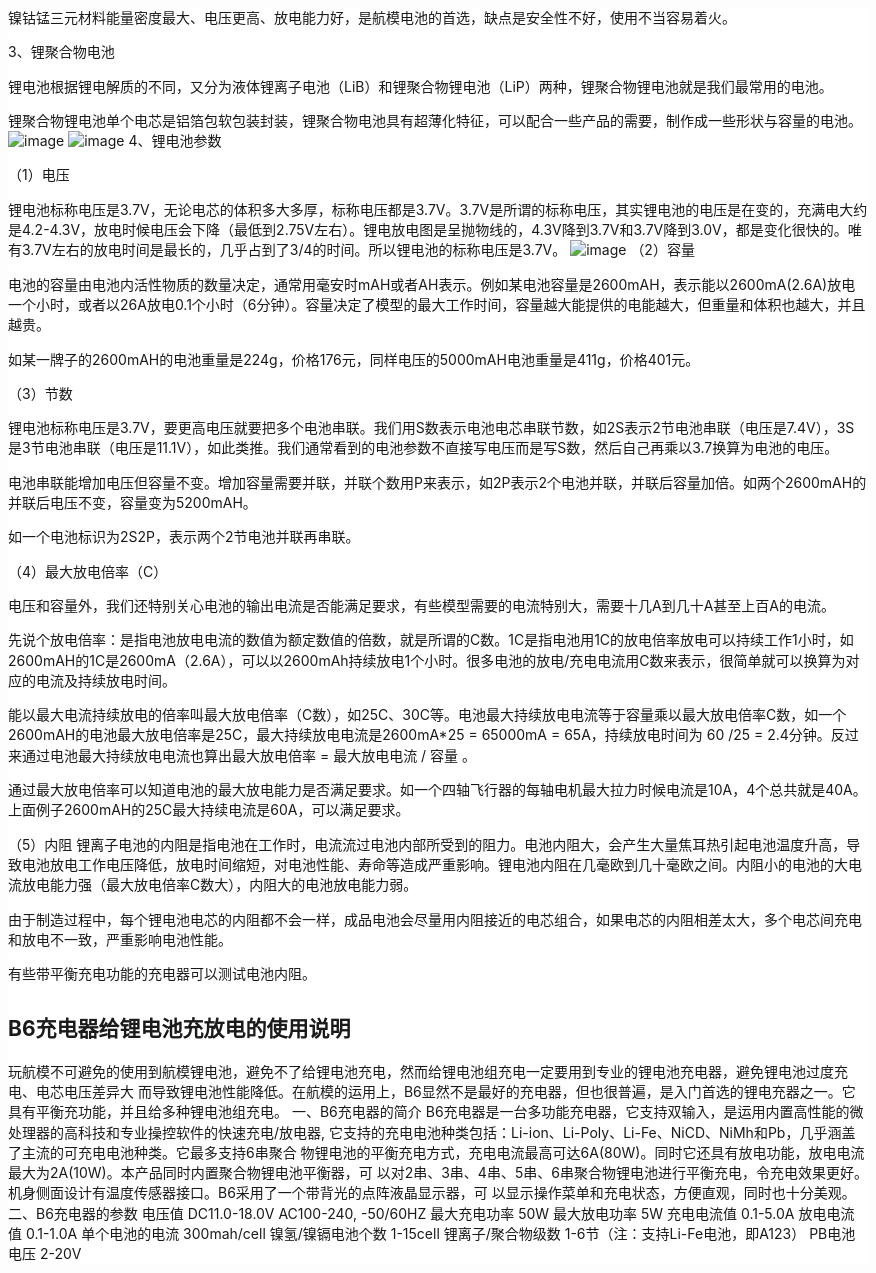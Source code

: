 镍钴锰三元材料能量密度最大、电压更高、放电能力好，是航模电池的首选，缺点是安全性不好，使用不当容易着火。
 
3、锂聚合物电池
 
锂电池根据锂电解质的不同，又分为液体锂离子电池（LiB）和锂聚合物锂电池（LiP）两种，锂聚合物锂电池就是我们最常用的电池。
 
锂聚合物锂电池单个电芯是铝箔包软包装封装，锂聚合物电池具有超薄化特征，可以配合一些产品的需要，制作成一些形状与容量的电池。
![image](/res/images/article/fly2/8.png)
![image](/res/images/article/fly2/9.png)
4、锂电池参数

（1）电压

锂电池标称电压是3.7V，无论电芯的体积多大多厚，标称电压都是3.7V。3.7V是所谓的标称电压，其实锂电池的电压是在变的，充满电大约是4.2-4.3V，放电时候电压会下降（最低到2.75V左右）。锂电放电图是呈抛物线的，4.3V降到3.7V和3.7V降到3.0V，都是变化很快的。唯有3.7V左右的放电时间是最长的，几乎占到了3/4的时间。所以锂电池的标称电压是3.7V。
![image](/res/images/article/fly2/10.png)
（2）容量

电池的容量由电池内活性物质的数量决定，通常用毫安时mAH或者AH表示。例如某电池容量是2600mAH，表示能以2600mA(2.6A)放电一个小时，或者以26A放电0.1个小时（6分钟）。容量决定了模型的最大工作时间，容量越大能提供的电能越大，但重量和体积也越大，并且越贵。

如某一牌子的2600mAH的电池重量是224g，价格176元，同样电压的5000mAH电池重量是411g，价格401元。
 
（3）节数

锂电池标称电压是3.7V，要更高电压就要把多个电池串联。我们用S数表示电池电芯串联节数，如2S表示2节电池串联（电压是7.4V），3S是3节电池串联（电压是11.1V），如此类推。我们通常看到的电池参数不直接写电压而是写S数，然后自己再乘以3.7换算为电池的电压。

电池串联能增加电压但容量不变。增加容量需要并联，并联个数用P来表示，如2P表示2个电池并联，并联后容量加倍。如两个2600mAH的并联后电压不变，容量变为5200mAH。

如一个电池标识为2S2P，表示两个2节电池并联再串联。
 
（4）最大放电倍率（C）

电压和容量外，我们还特别关心电池的输出电流是否能满足要求，有些模型需要的电流特别大，需要十几A到几十A甚至上百A的电流。

先说个放电倍率：是指电池放电电流的数值为额定数值的倍数，就是所谓的C数。1C是指电池用1C的放电倍率放电可以持续工作1小时，如2600mAH的1C是2600mA（2.6A），可以以2600mAh持续放电1个小时。很多电池的放电/充电电流用C数来表示，很简单就可以换算为对应的电流及持续放电时间。

能以最大电流持续放电的倍率叫最大放电倍率（C数），如25C、30C等。电池最大持续放电电流等于容量乘以最大放电倍率C数，如一个2600mAH的电池最大放电倍率是25C，最大持续放电电流是2600mA*25 = 65000mA = 65A，持续放电时间为 60 /25 = 2.4分钟。反过来通过电池最大持续放电电流也算出最大放电倍率 = 最大放电电流 / 容量 。

通过最大放电倍率可以知道电池的最大放电能力是否满足要求。如一个四轴飞行器的每轴电机最大拉力时候电流是10A，4个总共就是40A。上面例子2600mAH的25C最大持续电流是60A，可以满足要求。
 
（5）内阻
锂离子电池的内阻是指电池在工作时，电流流过电池内部所受到的阻力。电池内阻大，会产生大量焦耳热引起电池温度升高，导致电池放电工作电压降低，放电时间缩短，对电池性能、寿命等造成严重影响。锂电池内阻在几毫欧到几十毫欧之间。内阻小的电池的大电流放电能力强（最大放电倍率C数大），内阻大的电池放电能力弱。

由于制造过程中，每个锂电池电芯的内阻都不会一样，成品电池会尽量用内阻接近的电芯组合，如果电芯的内阻相差太大，多个电芯间充电和放电不一致，严重影响电池性能。

有些带平衡充电功能的充电器可以测试电池内阻。

## B6充电器给锂电池充放电的使用说明
玩航模不可避免的使用到航模锂电池，避免不了给锂电池充电，然而给锂电池组充电一定要用到专业的锂电池充电器，避免锂电池过度充电、电芯电压差异大 而导致锂电池性能降低。在航模的运用上，B6显然不是最好的充电器，但也很普遍，是入门首选的锂电充器之一。它具有平衡充功能，并且给多种锂电池组充电。
一、B6充电器的简介
B6充电器是一台多功能充电器，它支持双输入，是运用内置高性能的微处理器的高科技和专业操控软件的快速充电/放电器, 它支持的充电电池种类包括：Li-ion、Li-Poly、Li-Fe、NiCD、NiMh和Pb，几乎涵盖了主流的可充电电池种类。它最多支持6串聚合 物锂电池的平衡充电方式，充电电流最高可达6A(80W)。同时它还具有放电功能，放电电流最大为2A(10W)。本产品同时内置聚合物锂电池平衡器，可 以对2串、3串、4串、5串、6串聚合物锂电池进行平衡充电，令充电效果更好。机身侧面设计有温度传感器接口。B6采用了一个带背光的点阵液晶显示器，可 以显示操作菜单和充电状态，方便直观，同时也十分美观。
二、B6充电器的参数
电压值	DC11.0-18.0V AC100-240, -50/60HZ
最大充电功率	50W
最大放电功率	5W
充电电流值	0.1-5.0A
放电电流值	0.1-1.0A
单个电池的电流	300mah/cell
镍氢/镍镉电池个数	1-15cell
锂离子/聚合物级数	1-6节（注：支持Li-Fe电池，即A123）
PB电池电压	2-20V
